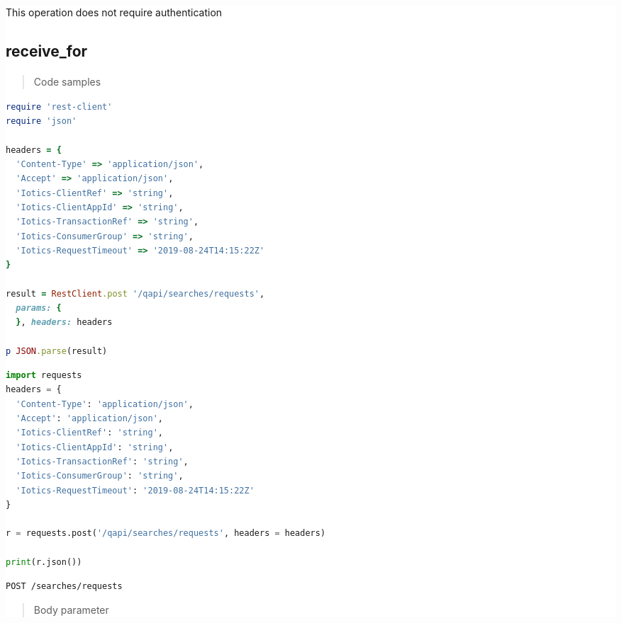 <aside class="success">
This operation does not require authentication
</aside>

## receive_for

<a id="opIdreceive_for"></a>

> Code samples

```ruby
require 'rest-client'
require 'json'

headers = {
  'Content-Type' => 'application/json',
  'Accept' => 'application/json',
  'Iotics-ClientRef' => 'string',
  'Iotics-ClientAppId' => 'string',
  'Iotics-TransactionRef' => 'string',
  'Iotics-ConsumerGroup' => 'string',
  'Iotics-RequestTimeout' => '2019-08-24T14:15:22Z'
}

result = RestClient.post '/qapi/searches/requests',
  params: {
  }, headers: headers

p JSON.parse(result)

```

```python
import requests
headers = {
  'Content-Type': 'application/json',
  'Accept': 'application/json',
  'Iotics-ClientRef': 'string',
  'Iotics-ClientAppId': 'string',
  'Iotics-TransactionRef': 'string',
  'Iotics-ConsumerGroup': 'string',
  'Iotics-RequestTimeout': '2019-08-24T14:15:22Z'
}

r = requests.post('/qapi/searches/requests', headers = headers)

print(r.json())

```

`POST /searches/requests`

> Body parameter
